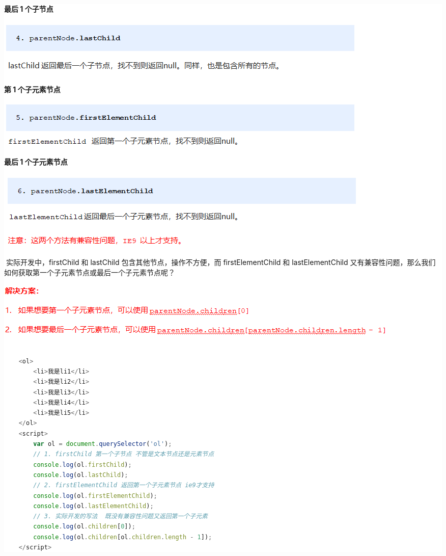 **最后 1 个子节点**

![1550971825493](./JS中的WEB-APIS-02-排他操作-自定义属性和节点操作/../JS中的WEB-APIS-02-排他操作-自定义属性和节点操作/1550971825493-1613197575732.png)

**第 1 个子元素节点**

![1550972014509](./JS中的WEB-APIS-02-排他操作-自定义属性和节点操作/../JS中的WEB-APIS-02-排他操作-自定义属性和节点操作/1550972014509-1613197575732.png)

**最后 1 个子元素节点**

![1550972106485](./JS中的WEB-APIS-02-排他操作-自定义属性和节点操作/../JS中的WEB-APIS-02-排他操作-自定义属性和节点操作/1550972106485-1613197575732.png)

​ 实际开发中，firstChild 和 lastChild 包含其他节点，操作不方便，而 firstElementChild 和 lastElementChild 又有兼容性问题，那么我们如何获取第一个子元素节点或最后一个子元素节点呢？

![1550972648014](./JS中的WEB-APIS-02-排他操作-自定义属性和节点操作/../JS中的WEB-APIS-02-排他操作-自定义属性和节点操作/1550972648014-1613197575732.png)

```js
    <ol>
        <li>我是li1</li>
        <li>我是li2</li>
        <li>我是li3</li>
        <li>我是li4</li>
        <li>我是li5</li>
    </ol>
    <script>
        var ol = document.querySelector('ol');
        // 1. firstChild 第一个子节点 不管是文本节点还是元素节点
        console.log(ol.firstChild);
        console.log(ol.lastChild);
        // 2. firstElementChild 返回第一个子元素节点 ie9才支持
        console.log(ol.firstElementChild);
        console.log(ol.lastElementChild);
        // 3. 实际开发的写法  既没有兼容性问题又返回第一个子元素
        console.log(ol.children[0]);
        console.log(ol.children[ol.children.length - 1]);
    </script>
```
